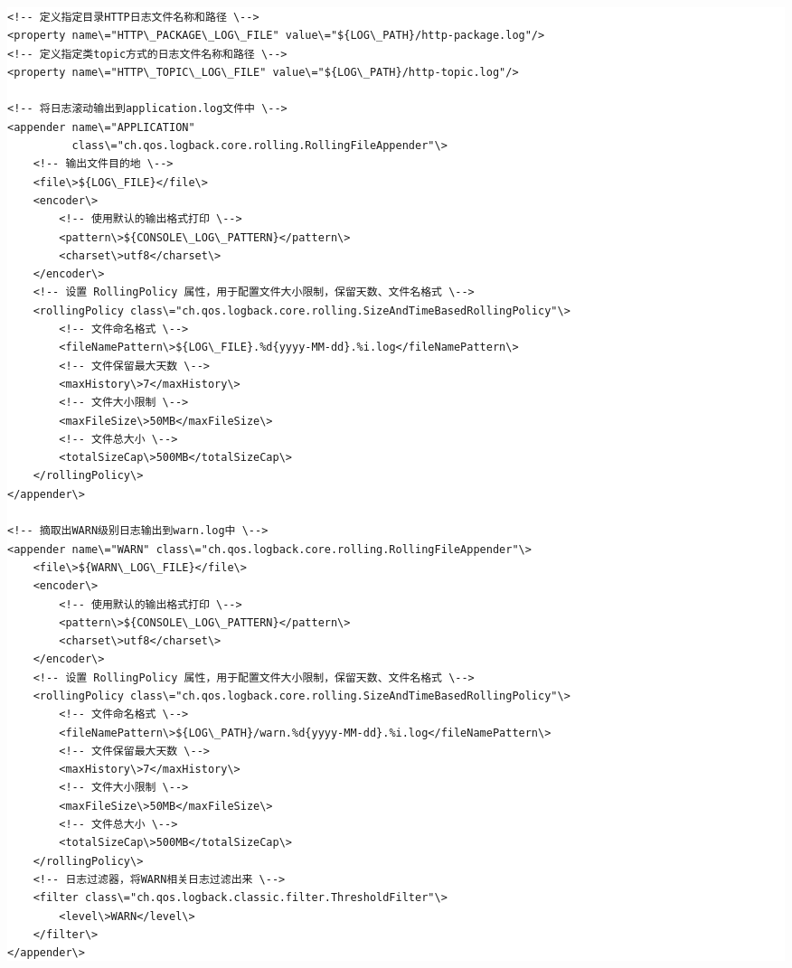     <!-- 定义指定目录HTTP日志文件名称和路径 \-->
    <property name\="HTTP\_PACKAGE\_LOG\_FILE" value\="${LOG\_PATH}/http-package.log"/>
    <!-- 定义指定类topic方式的日志文件名称和路径 \-->
    <property name\="HTTP\_TOPIC\_LOG\_FILE" value\="${LOG\_PATH}/http-topic.log"/>

    <!-- 将日志滚动输出到application.log文件中 \-->
    <appender name\="APPLICATION"
              class\="ch.qos.logback.core.rolling.RollingFileAppender"\>
        <!-- 输出文件目的地 \-->
        <file\>${LOG\_FILE}</file\>
        <encoder\>
            <!-- 使用默认的输出格式打印 \-->
            <pattern\>${CONSOLE\_LOG\_PATTERN}</pattern\>
            <charset\>utf8</charset\>
        </encoder\>
        <!-- 设置 RollingPolicy 属性，用于配置文件大小限制，保留天数、文件名格式 \-->
        <rollingPolicy class\="ch.qos.logback.core.rolling.SizeAndTimeBasedRollingPolicy"\>
            <!-- 文件命名格式 \-->
            <fileNamePattern\>${LOG\_FILE}.%d{yyyy-MM-dd}.%i.log</fileNamePattern\>
            <!-- 文件保留最大天数 \-->
            <maxHistory\>7</maxHistory\>
            <!-- 文件大小限制 \-->
            <maxFileSize\>50MB</maxFileSize\>
            <!-- 文件总大小 \-->
            <totalSizeCap\>500MB</totalSizeCap\>
        </rollingPolicy\>
    </appender\>

    <!-- 摘取出WARN级别日志输出到warn.log中 \-->
    <appender name\="WARN" class\="ch.qos.logback.core.rolling.RollingFileAppender"\>
        <file\>${WARN\_LOG\_FILE}</file\>
        <encoder\>
            <!-- 使用默认的输出格式打印 \-->
            <pattern\>${CONSOLE\_LOG\_PATTERN}</pattern\>
            <charset\>utf8</charset\>
        </encoder\>
        <!-- 设置 RollingPolicy 属性，用于配置文件大小限制，保留天数、文件名格式 \-->
        <rollingPolicy class\="ch.qos.logback.core.rolling.SizeAndTimeBasedRollingPolicy"\>
            <!-- 文件命名格式 \-->
            <fileNamePattern\>${LOG\_PATH}/warn.%d{yyyy-MM-dd}.%i.log</fileNamePattern\>
            <!-- 文件保留最大天数 \-->
            <maxHistory\>7</maxHistory\>
            <!-- 文件大小限制 \-->
            <maxFileSize\>50MB</maxFileSize\>
            <!-- 文件总大小 \-->
            <totalSizeCap\>500MB</totalSizeCap\>
        </rollingPolicy\>
        <!-- 日志过滤器，将WARN相关日志过滤出来 \-->
        <filter class\="ch.qos.logback.classic.filter.ThresholdFilter"\>
            <level\>WARN</level\>
        </filter\>
    </appender\>
